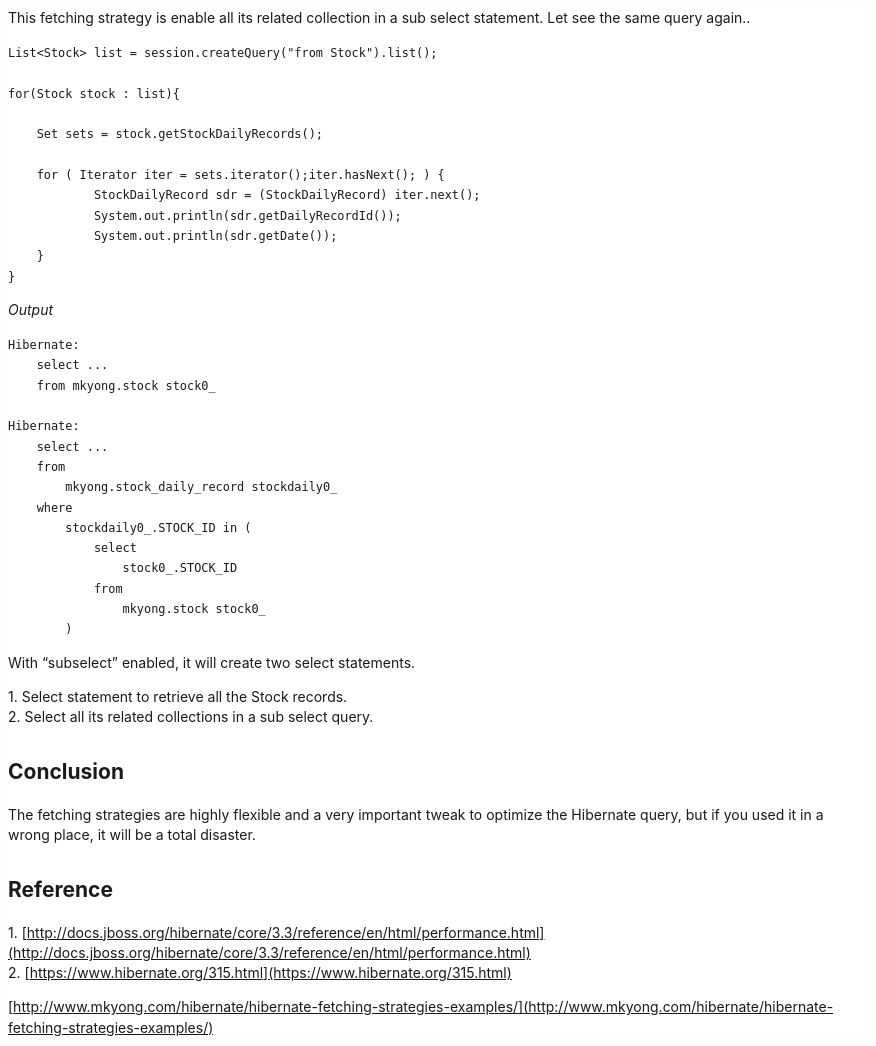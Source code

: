 This fetching strategy is enable all its related collection in a sub select statement. Let see the same query again..

    List<Stock> list = session.createQuery("from Stock").list();

    for(Stock stock : list){

        Set sets = stock.getStockDailyRecords();

        for ( Iterator iter = sets.iterator();iter.hasNext(); ) {
                StockDailyRecord sdr = (StockDailyRecord) iter.next();
                System.out.println(sdr.getDailyRecordId());
                System.out.println(sdr.getDate());
        }
    }

_Output_

    Hibernate:
        select ...
        from mkyong.stock stock0_

    Hibernate:
        select ...
        from
            mkyong.stock_daily_record stockdaily0_
        where
            stockdaily0_.STOCK_ID in (
                select
                    stock0_.STOCK_ID
                from
                    mkyong.stock stock0_
            )

With “subselect” enabled, it will create two select statements.

1\. Select statement to retrieve all the Stock records.  
2\. Select all its related collections in a sub select query.

## Conclusion

The fetching strategies are highly flexible and a very important tweak to optimize the Hibernate query, but if you used it in a wrong place, it will be a total disaster.

## Reference

1. [http://docs.jboss.org/hibernate/core/3.3/reference/en/html/performance.html](http://docs.jboss.org/hibernate/core/3.3/reference/en/html/performance.html)  
2. [https://www.hibernate.org/315.html](https://www.hibernate.org/315.html)

[http://www.mkyong.com/hibernate/hibernate-fetching-strategies-examples/](http://www.mkyong.com/hibernate/hibernate-fetching-strategies-examples/)
